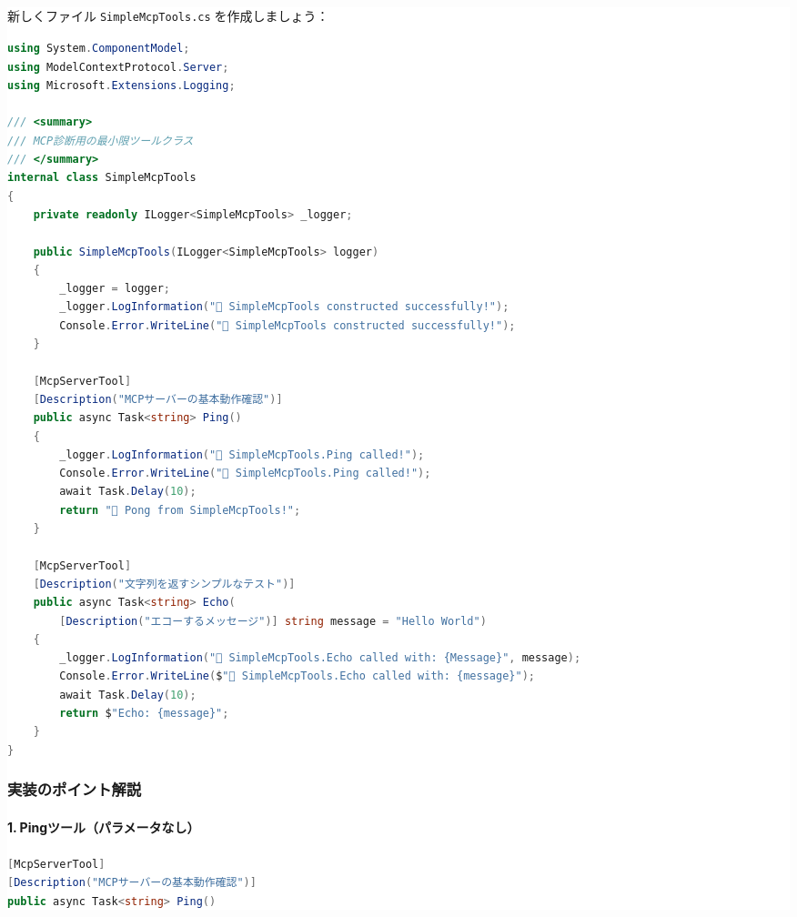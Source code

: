 新しくファイル `SimpleMcpTools.cs` を作成しましょう：

```csharp
using System.ComponentModel;
using ModelContextProtocol.Server;
using Microsoft.Extensions.Logging;

/// <summary>
/// MCP診断用の最小限ツールクラス
/// </summary>
internal class SimpleMcpTools
{
    private readonly ILogger<SimpleMcpTools> _logger;

    public SimpleMcpTools(ILogger<SimpleMcpTools> logger)
    {
        _logger = logger;
        _logger.LogInformation("🚀 SimpleMcpTools constructed successfully!");
        Console.Error.WriteLine("🚀 SimpleMcpTools constructed successfully!");
    }

    [McpServerTool]
    [Description("MCPサーバーの基本動作確認")]
    public async Task<string> Ping()
    {
        _logger.LogInformation("🏓 SimpleMcpTools.Ping called!");
        Console.Error.WriteLine("🏓 SimpleMcpTools.Ping called!");
        await Task.Delay(10);
        return "🏓 Pong from SimpleMcpTools!";
    }

    [McpServerTool]
    [Description("文字列を返すシンプルなテスト")]
    public async Task<string> Echo(
        [Description("エコーするメッセージ")] string message = "Hello World")
    {
        _logger.LogInformation("📢 SimpleMcpTools.Echo called with: {Message}", message);
        Console.Error.WriteLine($"📢 SimpleMcpTools.Echo called with: {message}");
        await Task.Delay(10);
        return $"Echo: {message}";
    }
}
```

### 実装のポイント解説

#### 1. Pingツール（パラメータなし）

```csharp
[McpServerTool]
[Description("MCPサーバーの基本動作確認")]
public async Task<string> Ping()
```
